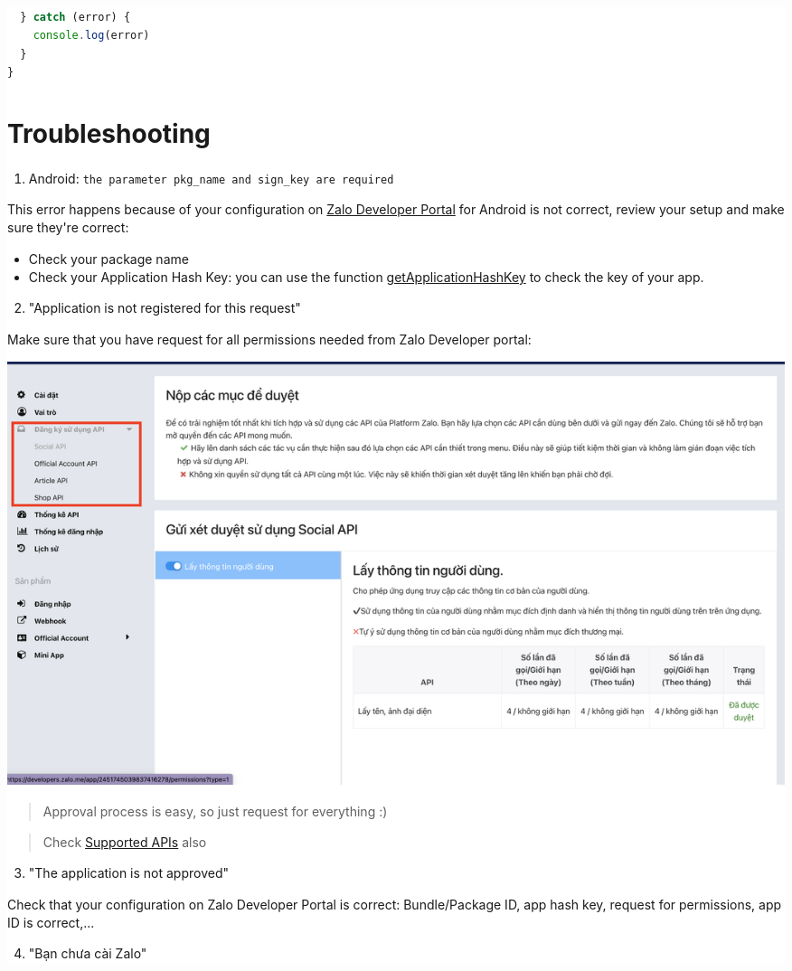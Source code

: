 ```js
  } catch (error) {
    console.log(error)
  }
}
```
# Troubleshooting
1. Android: `the parameter pkg_name and sign_key are required`

This error happens because of your configuration on [Zalo Developer Portal](https://developers.zalo.me/) for Android is not correct, review your setup and make sure they're correct:
- Check your package name
- Check your Application Hash Key: you can use the function [getApplicationHashKey](#get-application-hash-key-android-only) to check the key of your app.
2. "Application is not registered for this request"

Make sure that you have request for all permissions needed from Zalo Developer portal:

<img src="./images/permission.png" />

> Approval process is easy, so just request for everything :)

> Check [Supported APIs](#Supported-APIs) also
3. "The application is not approved"

Check that your configuration on Zalo Developer Portal is correct: Bundle/Package ID, app hash key, request for permissions, app ID is correct,...

4. "Bạn chưa cài Zalo"
